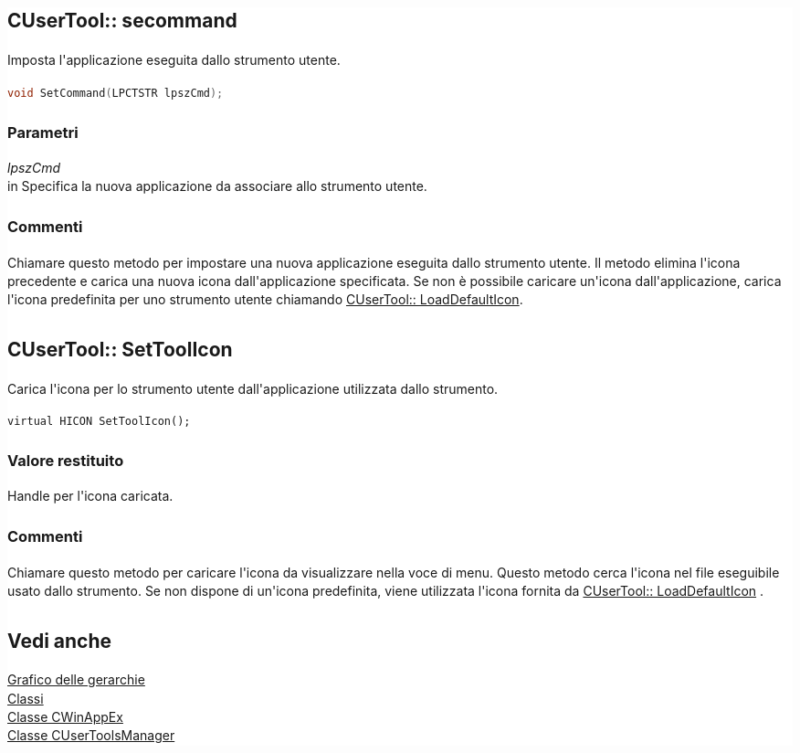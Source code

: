 ## <a name="cusertoolsetcommand"></a><a name="setcommand"></a> CUserTool:: secommand

Imposta l'applicazione eseguita dallo strumento utente.

```cpp
void SetCommand(LPCTSTR lpszCmd);
```

### <a name="parameters"></a>Parametri

*lpszCmd*<br/>
in Specifica la nuova applicazione da associare allo strumento utente.

### <a name="remarks"></a>Commenti

Chiamare questo metodo per impostare una nuova applicazione eseguita dallo strumento utente. Il metodo elimina l'icona precedente e carica una nuova icona dall'applicazione specificata. Se non è possibile caricare un'icona dall'applicazione, carica l'icona predefinita per uno strumento utente chiamando [CUserTool:: LoadDefaultIcon](#loaddefaulticon).

## <a name="cusertoolsettoolicon"></a><a name="settoolicon"></a> CUserTool:: SetToolIcon

Carica l'icona per lo strumento utente dall'applicazione utilizzata dallo strumento.

```
virtual HICON SetToolIcon();
```

### <a name="return-value"></a>Valore restituito

Handle per l'icona caricata.

### <a name="remarks"></a>Commenti

Chiamare questo metodo per caricare l'icona da visualizzare nella voce di menu. Questo metodo cerca l'icona nel file eseguibile usato dallo strumento. Se non dispone di un'icona predefinita, viene utilizzata l'icona fornita da [CUserTool:: LoadDefaultIcon](#loaddefaulticon) .

## <a name="see-also"></a>Vedi anche

[Grafico delle gerarchie](../../mfc/hierarchy-chart.md)<br/>
[Classi](../../mfc/reference/mfc-classes.md)<br/>
[Classe CWinAppEx](../../mfc/reference/cwinappex-class.md)<br/>
[Classe CUserToolsManager](../../mfc/reference/cusertoolsmanager-class.md)
